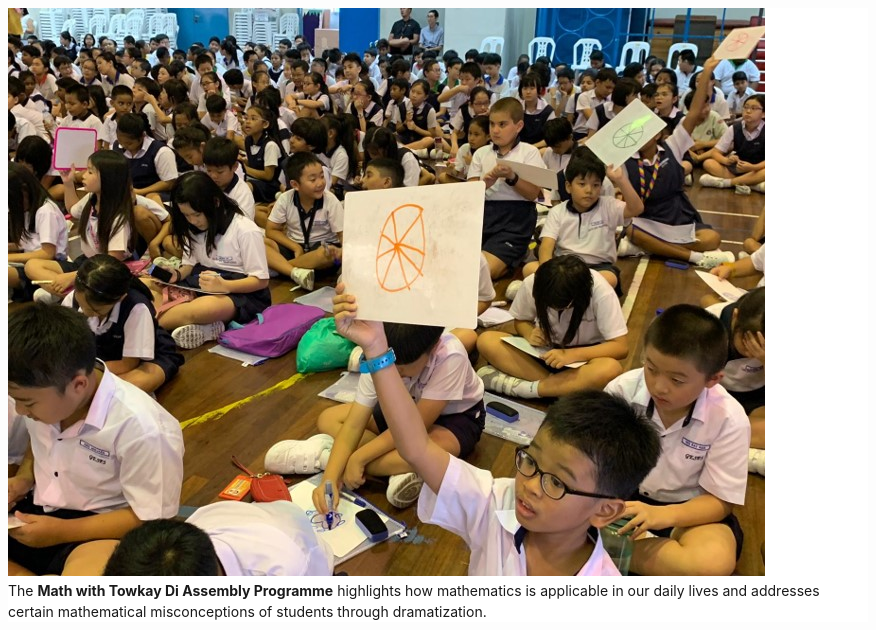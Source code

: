 <img src="/images/Math5.jpg">
<figcaption>The <b>Math with Towkay Di Assembly Programme</b> highlights how mathematics is applicable in our daily lives and addresses certain mathematical misconceptions of students through dramatization. </figcaption>
</figure>